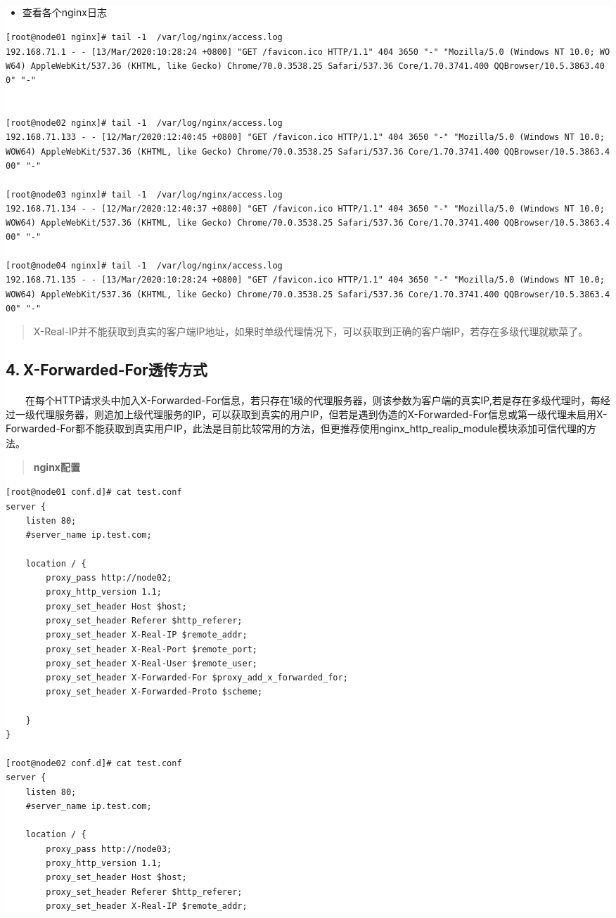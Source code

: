 - 查看各个nginx日志

```
[root@node01 nginx]# tail -1  /var/log/nginx/access.log
192.168.71.1 - - [13/Mar/2020:10:28:24 +0800] "GET /favicon.ico HTTP/1.1" 404 3650 "-" "Mozilla/5.0 (Windows NT 10.0; WOW64) AppleWebKit/537.36 (KHTML, like Gecko) Chrome/70.0.3538.25 Safari/537.36 Core/1.70.3741.400 QQBrowser/10.5.3863.400" "-"


[root@node02 nginx]# tail -1  /var/log/nginx/access.log
192.168.71.133 - - [12/Mar/2020:12:40:45 +0800] "GET /favicon.ico HTTP/1.1" 404 3650 "-" "Mozilla/5.0 (Windows NT 10.0; WOW64) AppleWebKit/537.36 (KHTML, like Gecko) Chrome/70.0.3538.25 Safari/537.36 Core/1.70.3741.400 QQBrowser/10.5.3863.400" "-"

[root@node03 nginx]# tail -1  /var/log/nginx/access.log
192.168.71.134 - - [12/Mar/2020:12:40:37 +0800] "GET /favicon.ico HTTP/1.1" 404 3650 "-" "Mozilla/5.0 (Windows NT 10.0; WOW64) AppleWebKit/537.36 (KHTML, like Gecko) Chrome/70.0.3538.25 Safari/537.36 Core/1.70.3741.400 QQBrowser/10.5.3863.400" "-"

[root@node04 nginx]# tail -1  /var/log/nginx/access.log
192.168.71.135 - - [13/Mar/2020:10:28:24 +0800] "GET /favicon.ico HTTP/1.1" 404 3650 "-" "Mozilla/5.0 (Windows NT 10.0; WOW64) AppleWebKit/537.36 (KHTML, like Gecko) Chrome/70.0.3538.25 Safari/537.36 Core/1.70.3741.400 QQBrowser/10.5.3863.400" "-"
```

> X-Real-IP并不能获取到真实的客户端IP地址，如果时单级代理情况下，可以获取到正确的客户端IP，若存在多级代理就歇菜了。

## 4. X-Forwarded-For透传方式

  在每个HTTP请求头中加入X-Forwarded-For信息，若只存在1级的代理服务器，则该参数为客户端的真实IP,若是存在多级代理时，每经过一级代理服务器，则追加上级代理服务的IP，可以获取到真实的用户IP，但若是遇到伪造的X-Forwarded-For信息或第一级代理未启用X-Forwarded-For都不能获取到真实用户IP，此法是目前比较常用的方法，但更推荐使用nginx_http_realip_module模块添加可信代理的方法。

>**nginx配置**

```
[root@node01 conf.d]# cat test.conf
server {
    listen 80;
    #server_name ip.test.com;

    location / {
        proxy_pass http://node02;
        proxy_http_version 1.1;
        proxy_set_header Host $host;
        proxy_set_header Referer $http_referer;
        proxy_set_header X-Real-IP $remote_addr;
        proxy_set_header X-Real-Port $remote_port;
        proxy_set_header X-Real-User $remote_user;
        proxy_set_header X-Forwarded-For $proxy_add_x_forwarded_for;
        proxy_set_header X-Forwarded-Proto $scheme;

    }
}

[root@node02 conf.d]# cat test.conf
server {
    listen 80;
    #server_name ip.test.com;

    location / {
        proxy_pass http://node03;
        proxy_http_version 1.1;
        proxy_set_header Host $host;
        proxy_set_header Referer $http_referer;
        proxy_set_header X-Real-IP $remote_addr;
```